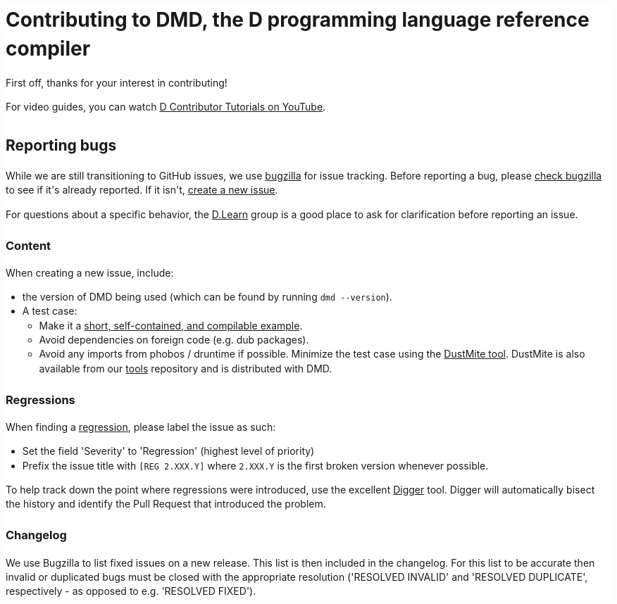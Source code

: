 # Contributing to DMD, the D programming language reference compiler

First off, thanks for your interest in contributing!

For video guides, you can watch [D Contributor Tutorials on YouTube](https://www.youtube.com/playlist?list=PLIldXzSkPUXXSkM5NjBAGNIdkd4Q2Zf0R).

## Reporting bugs

While we are still transitioning to GitHub issues, we use [bugzilla](https://issues.dlang.org/) for issue tracking.
Before reporting a bug, please [check bugzilla](https://issues.dlang.org/query.cgi) to see if it's already reported.
If it isn't, [create a new issue](https://issues.dlang.org/enter_bug.cgi).

For questions about a specific behavior, the [D.Learn](https://forum.dlang.org/group/learn) group is a good place to ask for clarification before reporting an issue.

### Content

When creating a new issue, include:
- the version of DMD being used (which can be found by running `dmd --version`).
- A test case:
  - Make it a [short, self-contained, and compilable example](http://sscce.org/).
  - Avoid dependencies on foreign code (e.g. dub packages).
  - Avoid any imports from phobos / druntime if possible.
Minimize the test case using the [DustMite tool](https://github.com/CyberShadow/DustMite/wiki).
DustMite is also available from our [tools](https://github.com/dlang/tools) repository and is distributed with DMD.

### Regressions

When finding a [regression](https://en.wikipedia.org/wiki/Software_regression), please label the issue as such:
- Set the field 'Severity' to 'Regression' (highest level of priority)
- Prefix the issue title with `[REG 2.XXX.Y]` where `2.XXX.Y` is the first broken version whenever possible.

To help track down the point where regressions were introduced, use the excellent [Digger](https://github.com/CyberShadow/digger) tool.
Digger will automatically bisect the history and identify the Pull Request that introduced the problem.

### Changelog

We use Bugzilla to list fixed issues on a new release.  This list is then included in the changelog.
For this list to be accurate then invalid or duplicated bugs must be closed with the appropriate resolution ('RESOLVED INVALID' and 'RESOLVED DUPLICATE', respectively - as opposed to e.g. 'RESOLVED FIXED').
